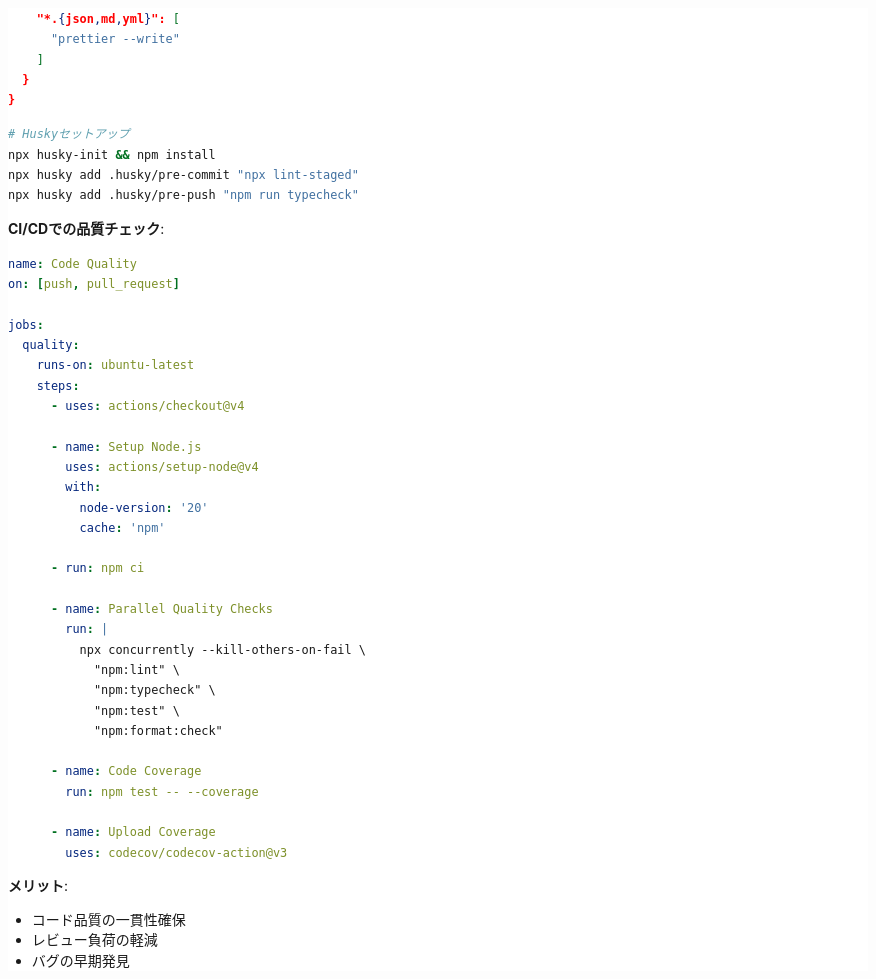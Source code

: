 ```json
    "*.{json,md,yml}": [
      "prettier --write"
    ]
  }
}
```

```bash
# Huskyセットアップ
npx husky-init && npm install
npx husky add .husky/pre-commit "npx lint-staged"
npx husky add .husky/pre-push "npm run typecheck"
```

**CI/CDでの品質チェック**:

```yaml
name: Code Quality
on: [push, pull_request]

jobs:
  quality:
    runs-on: ubuntu-latest
    steps:
      - uses: actions/checkout@v4
      
      - name: Setup Node.js
        uses: actions/setup-node@v4
        with:
          node-version: '20'
          cache: 'npm'
      
      - run: npm ci
      
      - name: Parallel Quality Checks
        run: |
          npx concurrently --kill-others-on-fail \
            "npm:lint" \
            "npm:typecheck" \
            "npm:test" \
            "npm:format:check"
      
      - name: Code Coverage
        run: npm test -- --coverage
        
      - name: Upload Coverage
        uses: codecov/codecov-action@v3
```

**メリット**:
- コード品質の一貫性確保
- レビュー負荷の軽減
- バグの早期発見
